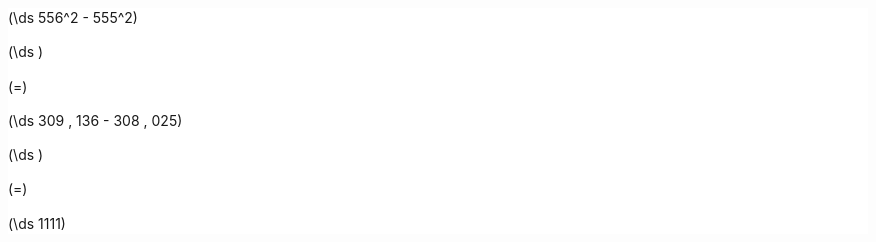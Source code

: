 



\(\ds 556^2 - 555^2\)




















\(\ds \)

\(=\)







\(\ds 309 \, 136 - 308 \, 025\)




















\(\ds \)

\(=\)







\(\ds 1111\)



















